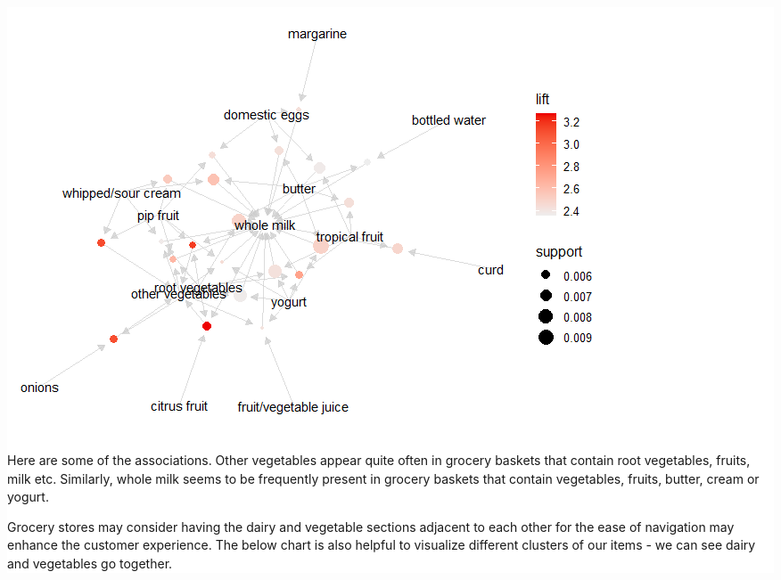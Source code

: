 ![](ML-Exercises-Part-2-v8_files/figure-markdown_strict/unnamed-chunk-7-1.png)

Here are some of the associations. Other vegetables appear quite often
in grocery baskets that contain root vegetables, fruits, milk etc.
Similarly, whole milk seems to be frequently present in grocery baskets
that contain vegetables, fruits, butter, cream or yogurt.

Grocery stores may consider having the dairy and vegetable sections
adjacent to each other for the ease of navigation may enhance the
customer experience. The below chart is also helpful to visualize
different clusters of our items - we can see dairy and vegetables go
together.
